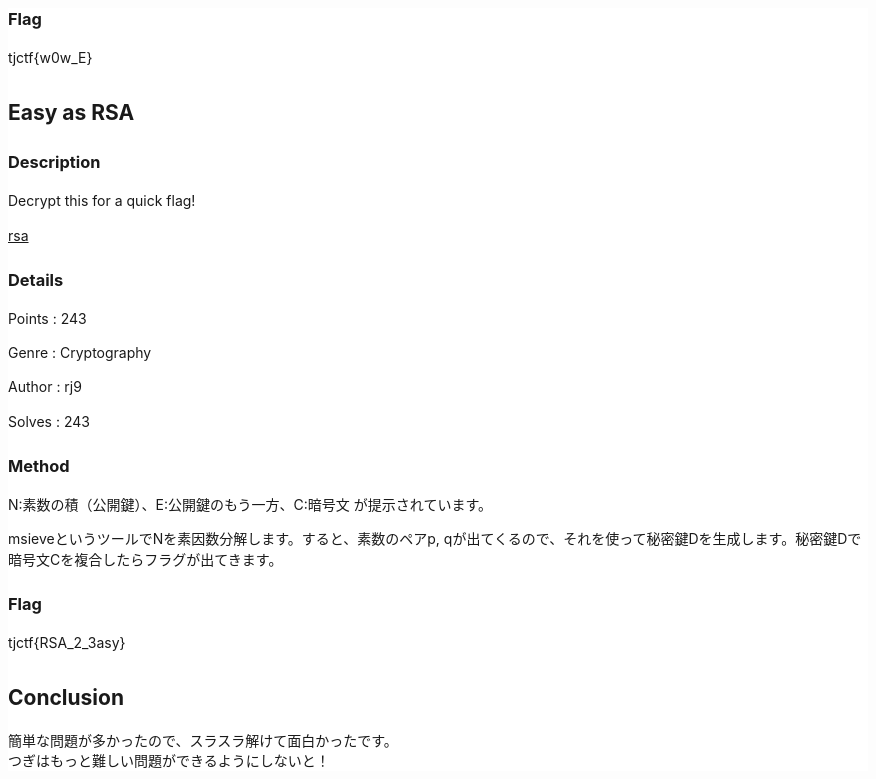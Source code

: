 ### Flag

tjctf{w0w_E}

## Easy as RSA

### Description

Decrypt this for a quick flag!

[rsa](https://static.tjctf.org/rsa.txt)

### Details

Points
: 243

Genre
: Cryptography

Author
: rj9

Solves
: 243

### Method

N:素数の積（公開鍵）、E:公開鍵のもう一方、C:暗号文 が提示されています。

msieveというツールでNを素因数分解します。すると、素数のペアp, qが出てくるので、それを使って秘密鍵Dを生成します。秘密鍵Dで暗号文Cを複合したらフラグが出てきます。

### Flag

tjctf{RSA_2_3asy}

## Conclusion

簡単な問題が多かったので、スラスラ解けて面白かったです。  
つぎはもっと難しい問題ができるようにしないと！
